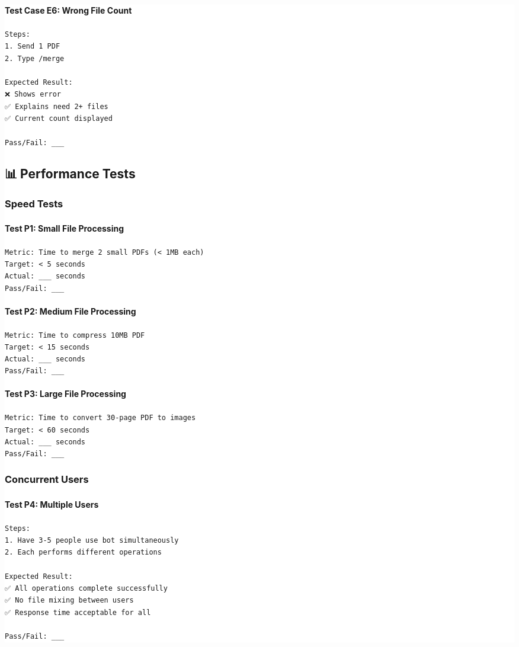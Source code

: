 #### Test Case E6: Wrong File Count
```
Steps:
1. Send 1 PDF
2. Type /merge

Expected Result:
❌ Shows error
✅ Explains need 2+ files
✅ Current count displayed

Pass/Fail: ___
```

## 📊 Performance Tests

### Speed Tests

#### Test P1: Small File Processing
```
Metric: Time to merge 2 small PDFs (< 1MB each)
Target: < 5 seconds
Actual: ___ seconds
Pass/Fail: ___
```

#### Test P2: Medium File Processing
```
Metric: Time to compress 10MB PDF
Target: < 15 seconds
Actual: ___ seconds
Pass/Fail: ___
```

#### Test P3: Large File Processing
```
Metric: Time to convert 30-page PDF to images
Target: < 60 seconds
Actual: ___ seconds
Pass/Fail: ___
```

### Concurrent Users

#### Test P4: Multiple Users
```
Steps:
1. Have 3-5 people use bot simultaneously
2. Each performs different operations

Expected Result:
✅ All operations complete successfully
✅ No file mixing between users
✅ Response time acceptable for all

Pass/Fail: ___
```
